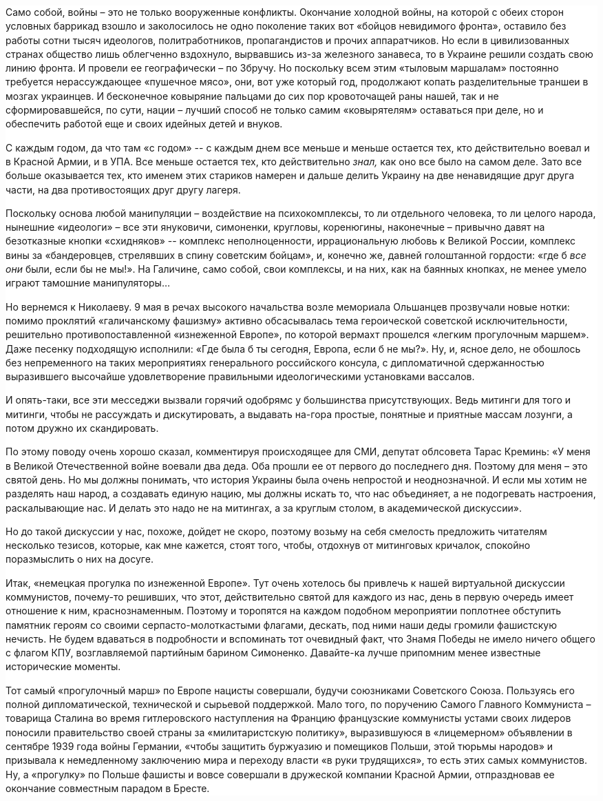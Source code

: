 Само собой, войны – это не только вооруженные конфликты. Окончание холодной войны, на которой с обеих сторон условных баррикад взошло и заколосилось не одно поколение таких вот «бойцов невидимого фронта», оставило без работы сотни тысяч идеологов, политработников, пропагандистов и прочих аппаратчиков. Но если в цивилизованных странах общество лишь облегченно вздохнуло, вырвавшись из-за железного занавеса, то в Украине решили создать свою линию фронта. И провели ее географически – по Збручу. Но поскольку всем этим «тыловым маршалам» постоянно требуется нерассуждающее «пушечное мясо», они, вот уже который год, продолжают копать разделительные траншеи в мозгах украинцев. И бесконечное ковыряние пальцами до сих пор кровоточащей раны нашей, так и не сформировавшейся, по сути, нации – лучший способ не только самим «ковырятелям» оставаться при деле, но и обеспечить работой еще и своих идейных детей и внуков. 

С каждым годом, да что там «с годом» -- с каждым днем все меньше и меньше остается тех, кто действительно воевал и в Красной Армии, и в УПА. Все меньше остается тех, кто действительно *знал,* как оно все было на самом деле. Зато все больше оказывается тех, кто именем этих стариков намерен и дальше делить Украину на две ненавидящие друг друга части, на два противостоящих друг другу лагеря.

Поскольку основа любой манипуляции – воздействие на психокомплексы, то ли отдельного человека, то ли целого народа, нынешние «идеологи» – все эти януковичи, симоненки, кругловы, коренюгины, наконечные – привычно давят на безотказные кнопки «схидняков» -- комплекс неполноценности, иррациональную любовь к Великой России, комплекс вины за «бандеровцев, стрелявших в спину советским бойцам», и, конечно же, давней голоштанной гордости: «где б *все они* были, если бы не мы!». На Галичине, само собой, свои комплексы, и на них, как на баянных кнопках, не менее умело играют тамошние манипуляторы…

Но вернемся к Николаеву. 9 мая в речах высокого начальства возле мемориала Ольшанцев прозвучали новые нотки: помимо проклятий «галичанскому фашизму» активно обсасывалась тема героической советской исключительности, решительно противопоставленной «изнеженной Европе», по которой вермахт прошелся «легким прогулочным маршем». Даже песенку подходящую исполнили: «Где была б ты сегодня, Европа, если б не мы?». Ну, и, ясное дело, не обошлось без непременного на таких мероприятиях генерального российского консула, с дипломатичной сдержанностью выразившего высочайше удовлетворение правильными идеологическими установками вассалов.

И опять-таки, все эти месседжи вызвали горячий одобрямс у большинства присутствующих. Ведь митинги для того и митинги, чтобы не рассуждать и дискутировать, а выдавать на-гора простые, понятные и приятные массам лозунги, а потом дружно их скандировать.

По этому поводу очень хорошо сказал, комментируя происходящее для СМИ, депутат облсовета Тарас Креминь: «У меня в Великой Отечественной войне воевали два деда. Оба прошли ее от первого до последнего дня. Поэтому для меня – это святой день. Но мы должны понимать, что история Украины была очень непростой и неоднозначной. И если мы хотим не разделять наш народ, а создавать единую нацию, мы должны искать то, что нас объединяет, а не подогревать настроения, раскалывающие нас. И делать это надо не на митингах, а за круглым столом, в академической дискуссии».

Но до такой дискуссии у нас, похоже, дойдет не скоро, поэтому возьму на себя смелость предложить читателям несколько тезисов, которые, как мне кажется, стоят того, чтобы, отдохнув от митинговых кричалок, спокойно поразмыслить о них на досуге.

Итак, «немецкая прогулка по изнеженной Европе». Тут очень хотелось бы привлечь к нашей виртуальной дискуссии коммунистов, почему-то решивших, что этот, действительно святой для каждого из нас, день в первую очередь имеет отношение к ним, краснознаменным. Поэтому и торопятся на каждом подобном мероприятии поплотнее обступить памятник героям со своими серпасто-молоткастыми флагами, дескать, под ними наши деды громили фашистскую нечисть. Не будем вдаваться в подробности и вспоминать тот очевидный факт, что Знамя Победы не имело ничего общего с флагом КПУ, возглавляемой партийным барином Симоненко. Давайте-ка лучше припомним менее известные исторические моменты.

Тот самый «прогулочный марш» по Европе нацисты совершали, будучи союзниками Советского Союза. Пользуясь его полной дипломатической, технической и сырьевой поддержкой. Мало того, по поручению Самого Главного Коммуниста – товарища Сталина во время гитлеровского наступления на Францию французские коммунисты устами своих лидеров поносили правительство своей страны за «милитаристскую политику», выразившуюся в «лицемерном» объявлении в сентябре 1939 года войны Германии, «чтобы защитить буржуазию и помещиков Польши, этой тюрьмы народов» и призывала к немедленному заключению мира и переходу власти «в руки трудящихся», то есть этих самых коммунистов. Ну, а «прогулку» по Польше фашисты и вовсе совершали в дружеской компании Красной Армии, отпраздновав ее окончание совместным парадом в Бресте. 

